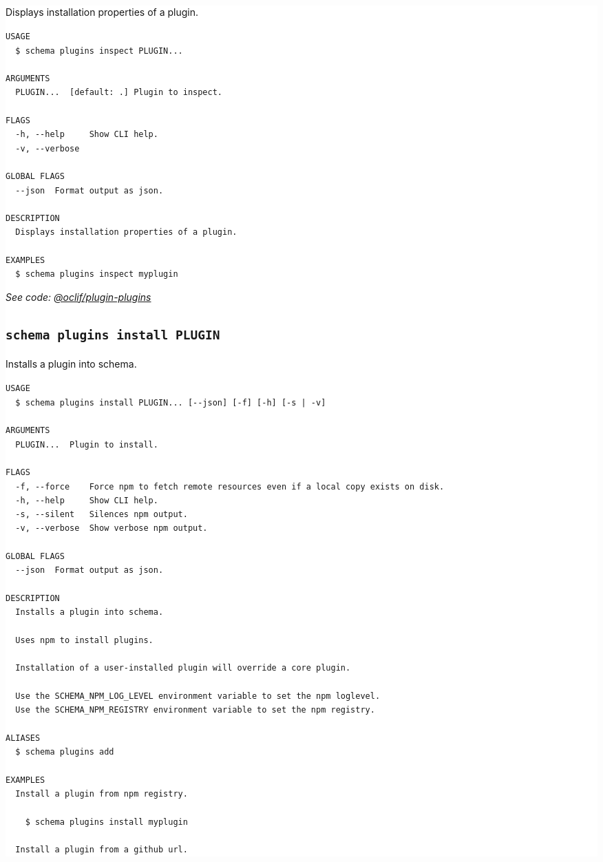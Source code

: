 Displays installation properties of a plugin.

```
USAGE
  $ schema plugins inspect PLUGIN...

ARGUMENTS
  PLUGIN...  [default: .] Plugin to inspect.

FLAGS
  -h, --help     Show CLI help.
  -v, --verbose

GLOBAL FLAGS
  --json  Format output as json.

DESCRIPTION
  Displays installation properties of a plugin.

EXAMPLES
  $ schema plugins inspect myplugin
```

_See code: [@oclif/plugin-plugins](https://github.com/oclif/plugin-plugins/blob/v5.4.23/src/commands/plugins/inspect.ts)_

## `schema plugins install PLUGIN`

Installs a plugin into schema.

```
USAGE
  $ schema plugins install PLUGIN... [--json] [-f] [-h] [-s | -v]

ARGUMENTS
  PLUGIN...  Plugin to install.

FLAGS
  -f, --force    Force npm to fetch remote resources even if a local copy exists on disk.
  -h, --help     Show CLI help.
  -s, --silent   Silences npm output.
  -v, --verbose  Show verbose npm output.

GLOBAL FLAGS
  --json  Format output as json.

DESCRIPTION
  Installs a plugin into schema.

  Uses npm to install plugins.

  Installation of a user-installed plugin will override a core plugin.

  Use the SCHEMA_NPM_LOG_LEVEL environment variable to set the npm loglevel.
  Use the SCHEMA_NPM_REGISTRY environment variable to set the npm registry.

ALIASES
  $ schema plugins add

EXAMPLES
  Install a plugin from npm registry.

    $ schema plugins install myplugin

  Install a plugin from a github url.
```